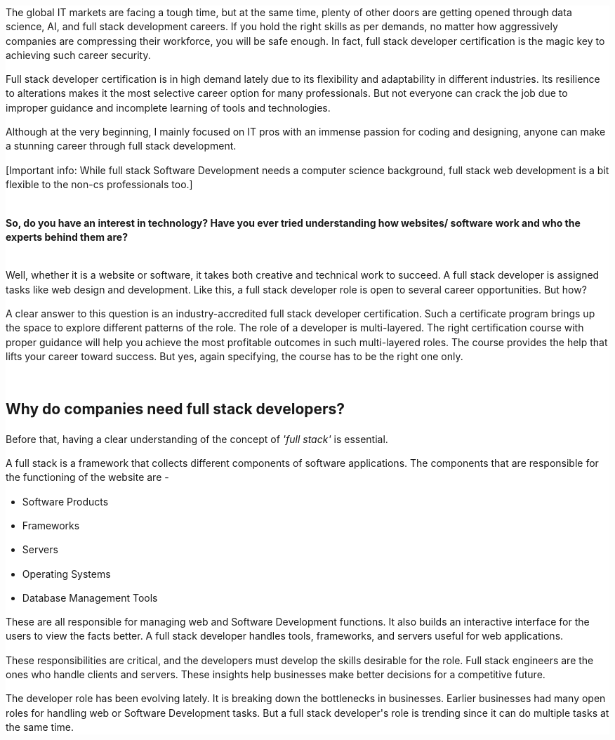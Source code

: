 The global IT markets are facing a tough time, but at the same time, plenty of other doors are getting opened through data science, AI, and full stack development careers. If you hold the right skills as per demands, no matter how aggressively companies are compressing their workforce, you will be safe enough. In fact, full stack developer certification is the magic key to achieving such career security.

Full stack developer certification is in high demand lately due to its flexibility and adaptability in different industries. Its resilience to alterations makes it the most selective career option for many professionals. But not everyone can crack the job due to improper guidance and incomplete learning of tools and technologies.

Although at the very beginning, I mainly focused on IT pros with an immense passion for coding and designing, anyone can make a stunning career through full stack development.

[Important info: While full stack Software Development needs a computer science background, full stack web development is a bit flexible to the non-cs professionals too.] </br></br>

**So, do you have an interest in technology? Have you ever tried understanding how websites/ software work and who the experts behind them are?** </br></br>

Well, whether it is a website or software, it takes both creative and technical work to succeed. A full stack developer is assigned tasks like web design and development. Like this, a full stack developer role is open to several career opportunities. But how?

A clear answer to this question is an industry-accredited full stack developer certification. Such a certificate program brings up the space to explore different patterns of the role. The role of a developer is multi-layered. The right certification course with proper guidance will help you achieve the most profitable outcomes in such multi-layered roles. The course provides the help that lifts your career toward success. But yes, again specifying, the course has to be the right one only. </br></br>

## Why do companies need full stack developers?

Before that, having a clear understanding of the concept of _'full stack'_ is essential.

A full stack is a framework that collects different components of software applications. The components that are responsible for the functioning of the website are -

- Software Products

- Frameworks

- Servers

- Operating Systems

- Database Management Tools

These are all responsible for managing web and Software Development functions. It also builds an interactive interface for the users to view the facts better. A full stack developer handles tools, frameworks, and servers useful for web applications.

These responsibilities are critical, and the developers must develop the skills desirable for the role. Full stack engineers are the ones who handle clients and servers. These insights help businesses make better decisions for a competitive future.

The developer role has been evolving lately. It is breaking down the bottlenecks in businesses. Earlier businesses had many open roles for handling web or Software Development tasks. But a full stack developer's role is trending since it can do multiple tasks at the same time.
